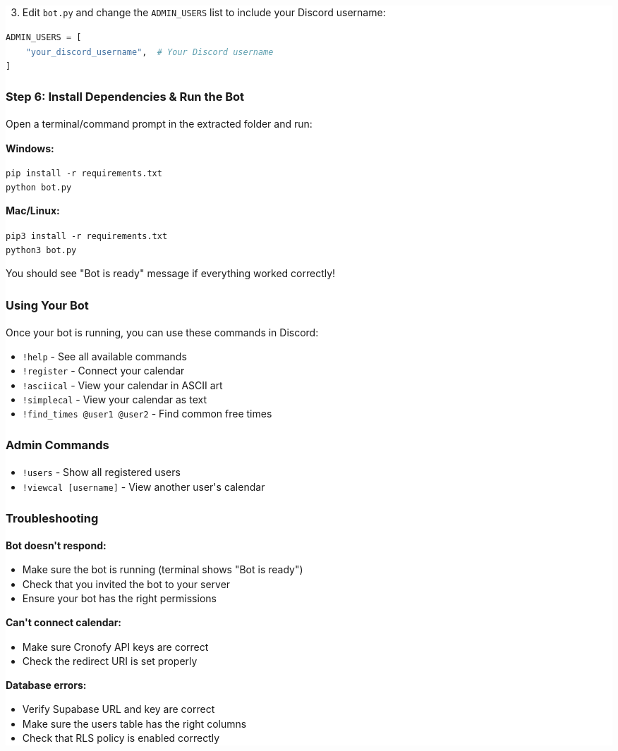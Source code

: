 3. Edit `bot.py` and change the `ADMIN_USERS` list to include your Discord username:

```python
ADMIN_USERS = [
    "your_discord_username",  # Your Discord username
]
```

### Step 6: Install Dependencies & Run the Bot

Open a terminal/command prompt in the extracted folder and run:

**Windows:**
```
pip install -r requirements.txt
python bot.py
```

**Mac/Linux:**
```
pip3 install -r requirements.txt
python3 bot.py
```

You should see "Bot is ready" message if everything worked correctly!

### Using Your Bot

Once your bot is running, you can use these commands in Discord:

- `!help` - See all available commands
- `!register` - Connect your calendar
- `!asciical` - View your calendar in ASCII art
- `!simplecal` - View your calendar as text
- `!find_times @user1 @user2` - Find common free times

### Admin Commands

- `!users` - Show all registered users
- `!viewcal [username]` - View another user's calendar

### Troubleshooting

**Bot doesn't respond:**
- Make sure the bot is running (terminal shows "Bot is ready")
- Check that you invited the bot to your server
- Ensure your bot has the right permissions

**Can't connect calendar:**
- Make sure Cronofy API keys are correct
- Check the redirect URI is set properly

**Database errors:**
- Verify Supabase URL and key are correct
- Make sure the users table has the right columns
- Check that RLS policy is enabled correctly
